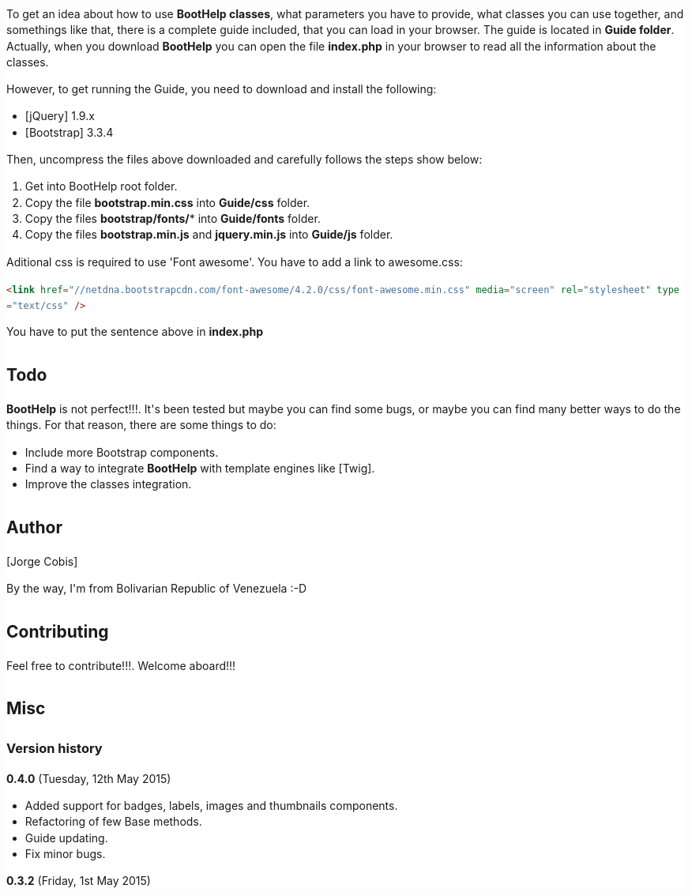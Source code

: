 To get an idea about how to use **BootHelp classes**, what parameters you have to provide, what classes you can use together, and somethings like that, there is a complete guide included, that you can load in your browser. The guide is located in **Guide folder**. Actually, when you download **BootHelp** you can open the file **index.php** in your browser to read all the information about the classes.

However, to get running the Guide, you need to download and install the following:

* [jQuery] 1.9.x
* [Bootstrap] 3.3.4

Then, uncompress the files above downloaded and carefully follows the steps show below:

1. Get into BootHelp root folder.
2. Copy the file **bootstrap.min.css** into **Guide/css** folder.
3. Copy the files **bootstrap/fonts/*** into **Guide/fonts** folder.
4. Copy the files **bootstrap.min.js** and **jquery.min.js** into **Guide/js** folder.

Aditional css is required to use 'Font awesome'. You have to add a link to awesome.css:
```html
<link href="//netdna.bootstrapcdn.com/font-awesome/4.2.0/css/font-awesome.min.css" media="screen" rel="stylesheet" type="text/css" />
```
You have to put the sentence above in **index.php**

## Todo

**BootHelp** is not perfect!!!. It's been tested but maybe you can find some bugs, or maybe you can find many better ways to do the things. For that reason, there are some things to do:

* Include more Bootstrap components.
* Find a way to integrate **BootHelp** with template engines like [Twig].
* Improve the classes integration.


## Author
[Jorge Cobis]

By the way, I'm from Bolivarian Republic of Venezuela :-D

## Contributing
Feel free to contribute!!!. Welcome aboard!!!

## Misc
### Version history

**0.4.0** (Tuesday, 12th May 2015)

* Added support for badges, labels, images and thumbnails components.
* Refactoring of few Base methods.
* Guide updating.
* Fix minor bugs.

**0.3.2** (Friday, 1st May 2015)
